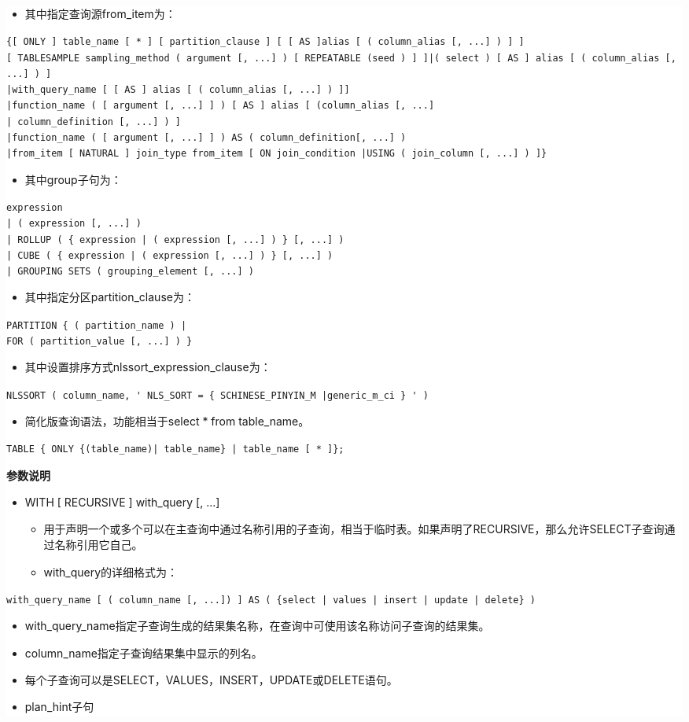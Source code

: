 - 其中指定查询源from_item为：

```
{[ ONLY ] table_name [ * ] [ partition_clause ] [ [ AS ]alias [ ( column_alias [, ...] ) ] ]
[ TABLESAMPLE sampling_method ( argument [, ...] ) [ REPEATABLE (seed ) ] ]|( select ) [ AS ] alias [ ( column_alias [, ...] ) ]
|with_query_name [ [ AS ] alias [ ( column_alias [, ...] ) ]]
|function_name ( [ argument [, ...] ] ) [ AS ] alias [ (column_alias [, ...] 
| column_definition [, ...] ) ]
|function_name ( [ argument [, ...] ] ) AS ( column_definition[, ...] )
|from_item [ NATURAL ] join_type from_item [ ON join_condition |USING ( join_column [, ...] ) ]}
```

- 其中group子句为：

```
expression
| ( expression [, ...] )
| ROLLUP ( { expression | ( expression [, ...] ) } [, ...] )
| CUBE ( { expression | ( expression [, ...] ) } [, ...] )
| GROUPING SETS ( grouping_element [, ...] )
```

- 其中指定分区partition_clause为：

```
PARTITION { ( partition_name ) |
FOR ( partition_value [, ...] ) }
```

- 其中设置排序方式nlssort_expression_clause为：

```
NLSSORT ( column_name, ' NLS_SORT = { SCHINESE_PINYIN_M |generic_m_ci } ' )
```

- 简化版查询语法，功能相当于select * from table_name。

```
TABLE { ONLY {(table_name)| table_name} | table_name [ * ]}; 	
```

**参数说明**

- WITH [ RECURSIVE ] with_query [, ...]

  - 用于声明一个或多个可以在主查询中通过名称引用的子查询，相当于临时表。如果声明了RECURSIVE，那么允许SELECT子查询通过名称引用它自己。

  - with_query的详细格式为：

```
with_query_name [ ( column_name [, ...]) ] AS ( {select | values | insert | update | delete} )
```

  - with_query_name指定子查询生成的结果集名称，在查询中可使用该名称访问子查询的结果集。

  - column_name指定子查询结果集中显示的列名。

  - 每个子查询可以是SELECT，VALUES，INSERT，UPDATE或DELETE语句。

- plan_hint子句
